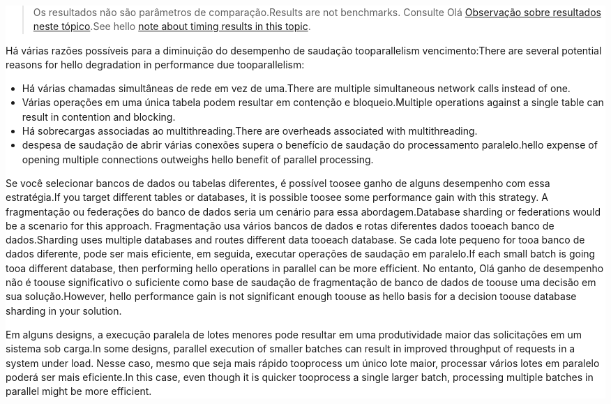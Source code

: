 > <span data-ttu-id="f86a0-385">Os resultados não são parâmetros de comparação.</span><span class="sxs-lookup"><span data-stu-id="f86a0-385">Results are not benchmarks.</span></span> <span data-ttu-id="f86a0-386">Consulte Olá [Observação sobre resultados neste tópico](#note-about-timing-results-in-this-topic).</span><span class="sxs-lookup"><span data-stu-id="f86a0-386">See hello [note about timing results in this topic](#note-about-timing-results-in-this-topic).</span></span>
> 
> 

<span data-ttu-id="f86a0-387">Há várias razões possíveis para a diminuição do desempenho de saudação tooparallelism vencimento:</span><span class="sxs-lookup"><span data-stu-id="f86a0-387">There are several potential reasons for hello degradation in performance due tooparallelism:</span></span>

* <span data-ttu-id="f86a0-388">Há várias chamadas simultâneas de rede em vez de uma.</span><span class="sxs-lookup"><span data-stu-id="f86a0-388">There are multiple simultaneous network calls instead of one.</span></span>
* <span data-ttu-id="f86a0-389">Várias operações em uma única tabela podem resultar em contenção e bloqueio.</span><span class="sxs-lookup"><span data-stu-id="f86a0-389">Multiple operations against a single table can result in contention and blocking.</span></span>
* <span data-ttu-id="f86a0-390">Há sobrecargas associadas ao multithreading.</span><span class="sxs-lookup"><span data-stu-id="f86a0-390">There are overheads associated with multithreading.</span></span>
* <span data-ttu-id="f86a0-391">despesa de saudação de abrir várias conexões supera o benefício de saudação do processamento paralelo.</span><span class="sxs-lookup"><span data-stu-id="f86a0-391">hello expense of opening multiple connections outweighs hello benefit of parallel processing.</span></span>

<span data-ttu-id="f86a0-392">Se você selecionar bancos de dados ou tabelas diferentes, é possível toosee ganho de alguns desempenho com essa estratégia.</span><span class="sxs-lookup"><span data-stu-id="f86a0-392">If you target different tables or databases, it is possible toosee some performance gain with this strategy.</span></span> <span data-ttu-id="f86a0-393">A fragmentação ou federações do banco de dados seria um cenário para essa abordagem.</span><span class="sxs-lookup"><span data-stu-id="f86a0-393">Database sharding or federations would be a scenario for this approach.</span></span> <span data-ttu-id="f86a0-394">Fragmentação usa vários bancos de dados e rotas diferentes dados tooeach banco de dados.</span><span class="sxs-lookup"><span data-stu-id="f86a0-394">Sharding uses multiple databases and routes different data tooeach database.</span></span> <span data-ttu-id="f86a0-395">Se cada lote pequeno for tooa banco de dados diferente, pode ser mais eficiente, em seguida, executar operações de saudação em paralelo.</span><span class="sxs-lookup"><span data-stu-id="f86a0-395">If each small batch is going tooa different database, then performing hello operations in parallel can be more efficient.</span></span> <span data-ttu-id="f86a0-396">No entanto, Olá ganho de desempenho não é toouse significativo o suficiente como base de saudação de fragmentação de banco de dados de toouse uma decisão em sua solução.</span><span class="sxs-lookup"><span data-stu-id="f86a0-396">However, hello performance gain is not significant enough toouse as hello basis for a decision toouse database sharding in your solution.</span></span>

<span data-ttu-id="f86a0-397">Em alguns designs, a execução paralela de lotes menores pode resultar em uma produtividade maior das solicitações em um sistema sob carga.</span><span class="sxs-lookup"><span data-stu-id="f86a0-397">In some designs, parallel execution of smaller batches can result in improved throughput of requests in a system under load.</span></span> <span data-ttu-id="f86a0-398">Nesse caso, mesmo que seja mais rápido tooprocess um único lote maior, processar vários lotes em paralelo poderá ser mais eficiente.</span><span class="sxs-lookup"><span data-stu-id="f86a0-398">In this case, even though it is quicker tooprocess a single larger batch, processing multiple batches in parallel might be more efficient.</span></span>
